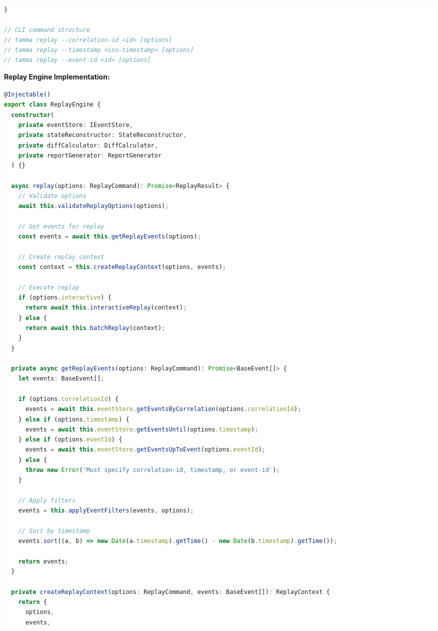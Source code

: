 ```typescript
}

// CLI command structure
// tamma replay --correlation-id <id> [options]
// tamma replay --timestamp <iso-timestamp> [options]
// tamma replay --event-id <id> [options]
```

**Replay Engine Implementation:**

```typescript
@Injectable()
export class ReplayEngine {
  constructor(
    private eventStore: IEventStore,
    private stateReconstructor: StateReconstructor,
    private diffCalculator: DiffCalculator,
    private reportGenerator: ReportGenerator
  ) {}

  async replay(options: ReplayCommand): Promise<ReplayResult> {
    // Validate options
    await this.validateReplayOptions(options);

    // Get events for replay
    const events = await this.getReplayEvents(options);

    // Create replay context
    const context = this.createReplayContext(options, events);

    // Execute replay
    if (options.interactive) {
      return await this.interactiveReplay(context);
    } else {
      return await this.batchReplay(context);
    }
  }

  private async getReplayEvents(options: ReplayCommand): Promise<BaseEvent[]> {
    let events: BaseEvent[];

    if (options.correlationId) {
      events = await this.eventStore.getEventsByCorrelation(options.correlationId);
    } else if (options.timestamp) {
      events = await this.eventStore.getEventsUntil(options.timestamp);
    } else if (options.eventId) {
      events = await this.eventStore.getEventsUpToEvent(options.eventId);
    } else {
      throw new Error('Must specify correlation-id, timestamp, or event-id');
    }

    // Apply filters
    events = this.applyEventFilters(events, options);

    // Sort by timestamp
    events.sort((a, b) => new Date(a.timestamp).getTime() - new Date(b.timestamp).getTime());

    return events;
  }

  private createReplayContext(options: ReplayCommand, events: BaseEvent[]): ReplayContext {
    return {
      options,
      events,
```